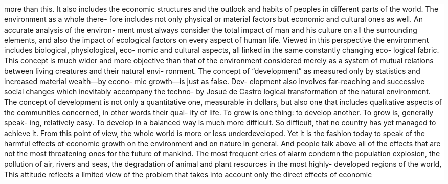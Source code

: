 more than this. It also includes the 
economic structures and the outlook 
and habits of peoples in different 
parts of the world. 
The environment as a whole there- 
fore includes not only physical or 
material factors but economic and 
cultural ones as well. 
An accurate analysis of the environ- 
ment must always consider the total 
impact of man and his culture on all 
the surrounding elements, and also 
the impact of ecological factors on 
every aspect of human life. Viewed 
in this perspective the environment 
includes biological, physiological, eco- 
nomic and cultural aspects, all linked 
in the same constantly changing eco- 
logical fabric. 
This concept is much wider and 
more objective than that of the 
environment considered merely as a 
system of mutual relations between 
living creatures and their natural envi- 
ronment. 
The concept of “development” as 
measured only by statistics and 
increased material wealth—by econo- 
mic growth—is just as false. Dev- 
elopment also involves far-reaching 
and successive social changes which 
inevitably accompany the techno- 
by Josué de Castro 
logical transformation of the natural 
environment. 
The concept of development is not 
only a quantitative one, measurable 
in dollars, but also one that includes 
qualitative aspects of the communities 
concerned, in other words their qual- 
ity of life. 
To grow is one thing: to develop 
another. To grow is, generally speak- 
ing, relatively easy. To develop in a 
balanced way is much more difficult. 
So difficult, that no country has yet 
managed to achieve it. From this 
point of view, the whole world is 
more or less underdeveloped. 
Yet it is the fashion today to speak 
of the harmful effects of economic 
growth on the environment and on 
nature in general. And people talk 
above all of the effects that are not 
the most threatening ones for the 
future of mankind. The most frequent 
cries of alarm condemn the population 
explosion, the pollution of air, rivers 
and seas, the degradation of animal 
and plant resources in the most highly- 
developed regions of the world, 
This attitude reflects a limited view 
of the problem that takes into account 
only the direct effects of economic 
